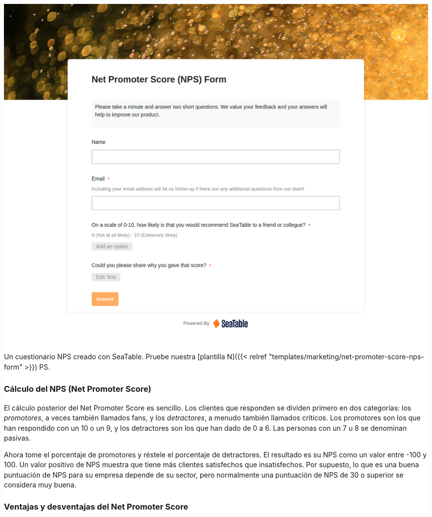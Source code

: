 ![Un cuestionario NPS con SeaTable](nps-form-seatable.png)

Un cuestionario NPS creado con SeaTable. Pruebe nuestra [plantilla N]({{< relref "templates/marketing/net-promoter-score-nps-form" >}}) PS.

### Cálculo del NPS (Net Promoter Score)

El cálculo posterior del Net Promoter Score es sencillo. Los clientes que responden se dividen primero en dos categorías: los _promotores_, a veces también llamados fans, y los _detractores_, a menudo también llamados críticos. Los promotores son los que han respondido con un 10 o un 9, y los detractores son los que han dado de 0 a 6. Las personas con un 7 u 8 se denominan pasivas.

Ahora tome el porcentaje de promotores y réstele el porcentaje de detractores. El resultado es su NPS como un valor entre -100 y 100. Un valor positivo de NPS muestra que tiene más clientes satisfechos que insatisfechos. Por supuesto, lo que es una buena puntuación de NPS para su empresa depende de su sector, pero normalmente una puntuación de NPS de 30 o superior se considera muy buena.

### Ventajas y desventajas del Net Promoter Score
